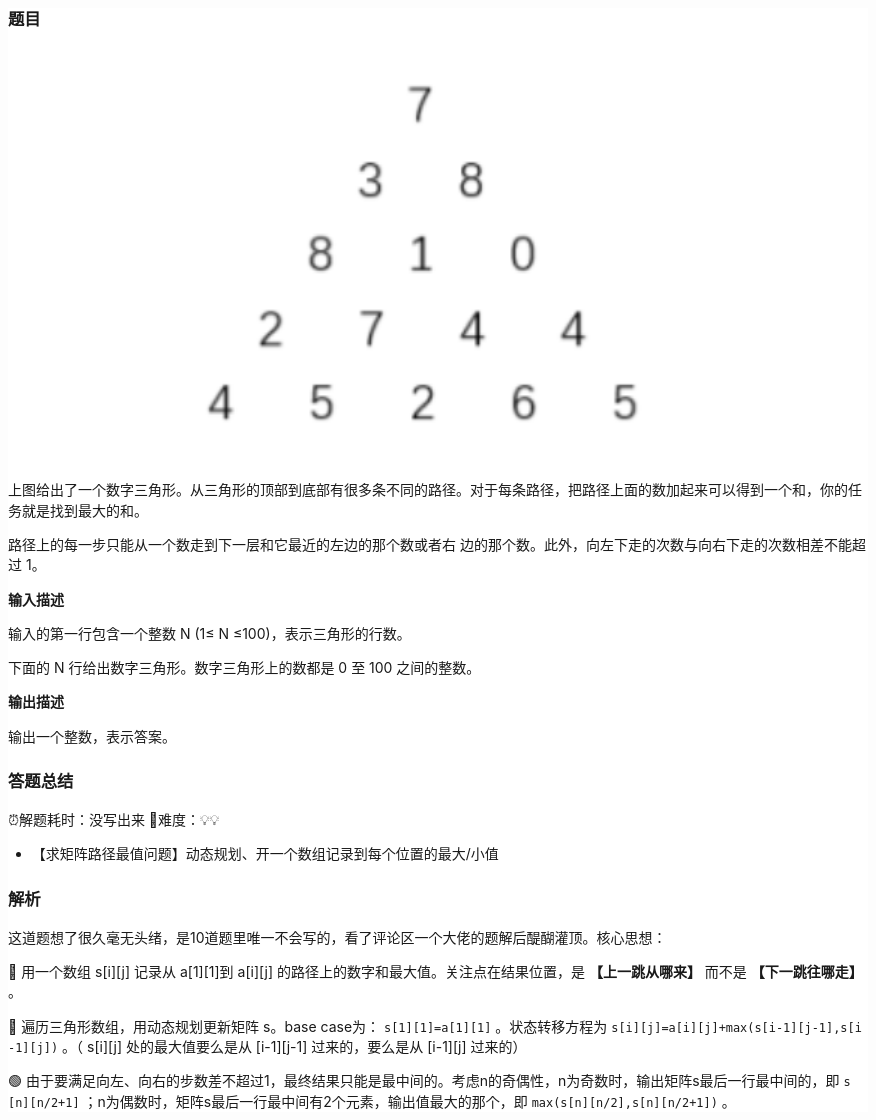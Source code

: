 ### 题目

![img1](/img/蓝桥杯/1.png)

上图给出了一个数字三角形。从三角形的顶部到底部有很多条不同的路径。对于每条路径，把路径上面的数加起来可以得到一个和，你的任务就是找到最大的和。

路径上的每一步只能从一个数走到下一层和它最近的左边的那个数或者右 边的那个数。此外，向左下走的次数与向右下走的次数相差不能超过 1。

**输入描述**

输入的第一行包含一个整数 N (1≤ N ≤100)，表示三角形的行数。

下面的 N  行给出数字三角形。数字三角形上的数都是 0 至 100 之间的整数。

**输出描述**

输出一个整数，表示答案。

### 答题总结

⏰解题耗时：没写出来	🎯难度：💡💡

- 【求矩阵路径最值问题】动态规划、开一个数组记录到每个位置的最大/小值

### 解析

这道题想了很久毫无头绪，是10道题里唯一不会写的，看了评论区一个大佬的题解后醍醐灌顶。核心思想：

🔴 用一个数组 s\[i][j] 记录从 a\[1][1]到 a\[i][j] 的路径上的数字和最大值。关注点在结果位置，是 **【上一跳从哪来】** 而不是 **【下一跳往哪走】** 。

🔵 遍历三角形数组，用动态规划更新矩阵 s。base case为： `s[1][1]=a[1][1]` 。状态转移方程为 `s[i][j]=a[i][j]+max(s[i-1][j-1],s[i-1][j])` 。（ s\[i][j] 处的最大值要么是从 \[i-1][j-1] 过来的，要么是从 \[i-1][j] 过来的）

🟢 由于要满足向左、向右的步数差不超过1，最终结果只能是最中间的。考虑n的奇偶性，n为奇数时，输出矩阵s最后一行最中间的，即 `s[n][n/2+1]` ；n为偶数时，矩阵s最后一行最中间有2个元素，输出值最大的那个，即 `max(s[n][n/2],s[n][n/2+1])` 。
